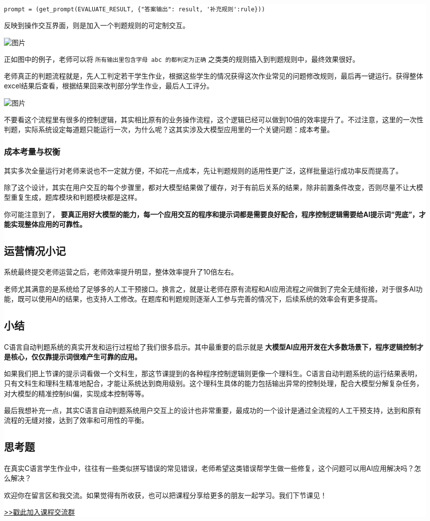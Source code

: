 ```plain
prompt = (get_prompt(EVALUATE_RESULT, {"答案输出": result, '补充规则':rule}))

```

反映到操作交互界面，则是加入一个判题规则的可定制交互。

![图片](https://static001.geekbang.org/resource/image/31/c8/31fba46ed69dab192575f4cdceee39c8.png?wh=1920x1647)

正如图中的例子，老师可以将 `所有输出里包含字母 abc 的都判定为正确` 之类类的规则插入到判题规则中，最终效果很好。

老师真正的判题流程就是，先人工判定若干学生作业，根据这些学生的情况获得这次作业常见的问题修改规则，最后再一键运行。获得整体excel结果后查看，根据结果回来改判部分学生作业，最后人工评分。

![图片](https://static001.geekbang.org/resource/image/8c/4d/8c0d7ab136374cb08b3d3987d13bf64d.png?wh=1920x714)

不要看这个流程里有很多的控制逻辑，其实相比原有的业务操作流程，这个逻辑已经可以做到10倍的效率提升了。不过注意，这里的一次性判题，实际系统设定每道题只能运行一次，为什么呢？这其实涉及大模型应用里的一个关键问题：成本考量。

### 成本考量与权衡

其实多次全量运行对老师来说也不一定就方便，不如花一点成本，先让判题规则的适用性更广泛，这样批量运行成功率反而提高了。

除了这个设计，其实在用户交互的每个步骤里，都对大模型结果做了缓存，对于有前后关系的结果，除非前置条件改变，否则尽量不让大模型重复生成，题库模块和判题模块都是这样。

你可能注意到了， **要真正用好大模型的能力，每一个应用交互的程序和提示词都是需要良好配合，程序控制逻辑需要给AI提示词“兜底”，才能实现整体应用的可靠性。**

## 运营情况小记

系统最终提交老师运营之后，老师效率提升明显，整体效率提升了10倍左右。

老师尤其满意的是系统给了足够多的人工干预接口。换言之，就是让老师在原有流程和AI应用流程之间做到了完全无缝衔接，对于很多AI功能，既可以使用AI的结果，也支持人工修改。在题库和判题规则逐渐人工参与完善的情况下，后续系统的效率会有更多提高。

## 小结

C语言自动判题系统的真实开发和运行过程给了我们很多启示。其中最重要的启示就是 **大模型AI应用开发在大多数场景下，程序逻辑控制才是核心，仅仅靠提示词很难产生可靠的应用。**

如果我们把上节课的提示词看做一个文科生，那这节课提到的各种程序控制逻辑则更像一个理科生。C语言自动判题系统的运行结果表明，只有文科生和理科生精准地配合，才能让系统达到商用级别。这个理科生具体的能力包括输出异常的控制处理，配合大模型分解复杂任务，对大模型的精准控制纠偏，实现成本控制等等。

最后我想补充一点，其实C语言自动判题系统用户交互上的设计也非常重要，最成功的一个设计是通过全流程的人工干预支持，达到和原有流程的无缝对接，达到了效率和可用性的平衡。

## 思考题

在真实C语言学生作业中，往往有一些类似拼写错误的常见错误，老师希望这类错误帮学生做一些修复，这个问题可以用AI应用解决吗？怎么解决？

欢迎你在留言区和我交流。如果觉得有所收获，也可以把课程分享给更多的朋友一起学习。我们下节课见！

[>>戳此加入课程交流群](https://jsj.top/f/hm26hN)